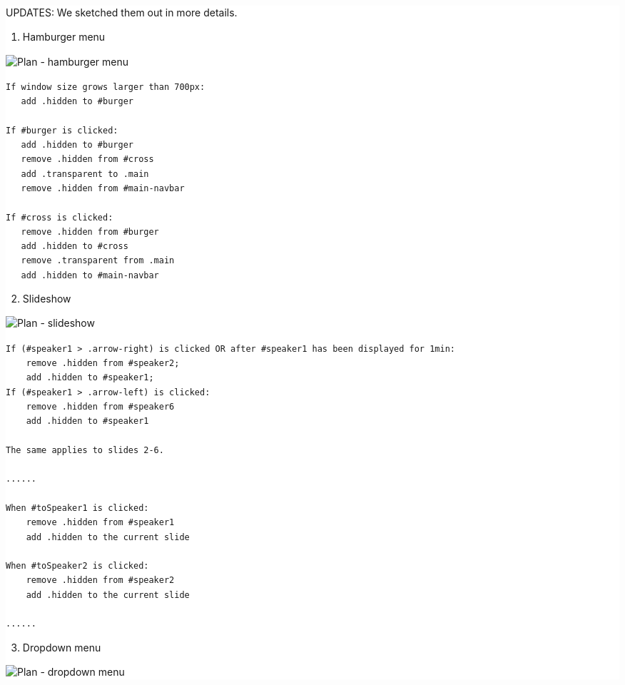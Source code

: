 UPDATES: We sketched them out in more details.

1. Hamburger menu

![Plan - hamburger menu](hamburger-menu-plan.jpg)

```
If window size grows larger than 700px:
   add .hidden to #burger

If #burger is clicked:
   add .hidden to #burger
   remove .hidden from #cross
   add .transparent to .main
   remove .hidden from #main-navbar

If #cross is clicked:
   remove .hidden from #burger
   add .hidden to #cross
   remove .transparent from .main
   add .hidden to #main-navbar
```

2. Slideshow

![Plan - slideshow](slideshow-plan.jpg)


```
If (#speaker1 > .arrow-right) is clicked OR after #speaker1 has been displayed for 1min:
    remove .hidden from #speaker2;
    add .hidden to #speaker1;
If (#speaker1 > .arrow-left) is clicked:
    remove .hidden from #speaker6
    add .hidden to #speaker1

The same applies to slides 2-6.

......

When #toSpeaker1 is clicked:
    remove .hidden from #speaker1
    add .hidden to the current slide

When #toSpeaker2 is clicked:
    remove .hidden from #speaker2
    add .hidden to the current slide

......
```

3. Dropdown menu

![Plan - dropdown menu](dropdown-menu-plan.jpg)
